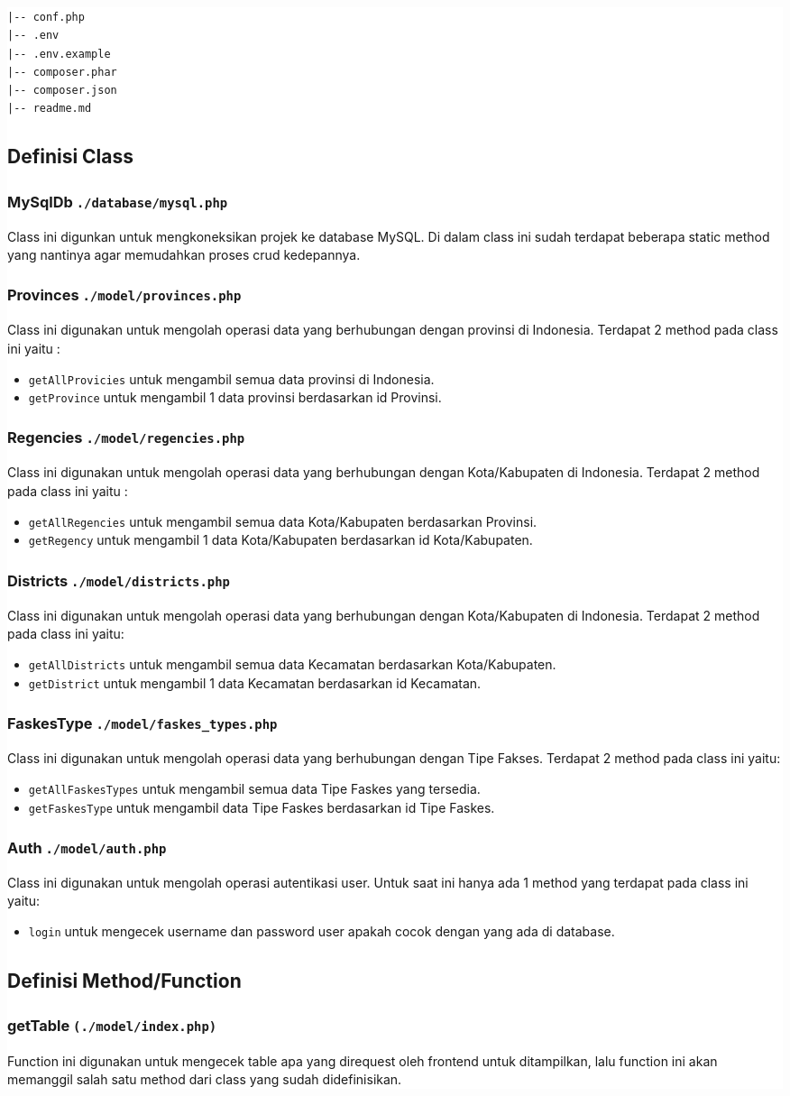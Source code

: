 ```
|-- conf.php
|-- .env
|-- .env.example
|-- composer.phar
|-- composer.json
|-- readme.md

```

## Definisi Class
### MySqlDb `./database/mysql.php`
Class ini digunkan untuk mengkoneksikan projek ke database MySQL. Di dalam class ini sudah terdapat beberapa static method yang nantinya agar memudahkan proses crud kedepannya.

### Provinces `./model/provinces.php`
Class ini digunakan untuk mengolah operasi data yang berhubungan dengan provinsi di Indonesia. Terdapat 2 method pada class ini yaitu :
- `getAllProvicies` untuk mengambil semua data provinsi di Indonesia.
- `getProvince` untuk mengambil 1 data provinsi berdasarkan id Provinsi.

### Regencies `./model/regencies.php`
Class ini digunakan untuk mengolah operasi data yang berhubungan dengan Kota/Kabupaten di Indonesia. Terdapat 2 method pada class ini yaitu : 
- `getAllRegencies` untuk mengambil semua data Kota/Kabupaten berdasarkan Provinsi.
- `getRegency` untuk mengambil 1 data Kota/Kabupaten berdasarkan id Kota/Kabupaten.

### Districts `./model/districts.php`
Class ini digunakan untuk mengolah operasi data yang berhubungan dengan Kota/Kabupaten di Indonesia. Terdapat 2 method pada class ini yaitu:
- `getAllDistricts` untuk mengambil semua data Kecamatan berdasarkan Kota/Kabupaten.
- `getDistrict` untuk mengambil 1 data Kecamatan berdasarkan id Kecamatan.

### FaskesType `./model/faskes_types.php`
Class ini digunakan untuk mengolah operasi data yang berhubungan dengan Tipe Fakses. Terdapat 2 method pada class ini yaitu:
- `getAllFaskesTypes` untuk mengambil semua data Tipe Faskes yang tersedia.
- `getFaskesType` untuk mengambil data Tipe Faskes berdasarkan id Tipe Faskes.

### Auth `./model/auth.php`
Class ini digunakan untuk mengolah operasi autentikasi user. Untuk saat ini hanya ada 1 method yang terdapat pada class ini yaitu:
- `login` untuk mengecek username dan password user apakah cocok dengan yang ada di database.

## Definisi Method/Function
### getTable `(./model/index.php)`
Function ini digunakan untuk mengecek table apa yang direquest oleh frontend untuk ditampilkan, lalu function ini akan memanggil salah satu method dari class yang sudah didefinisikan.
